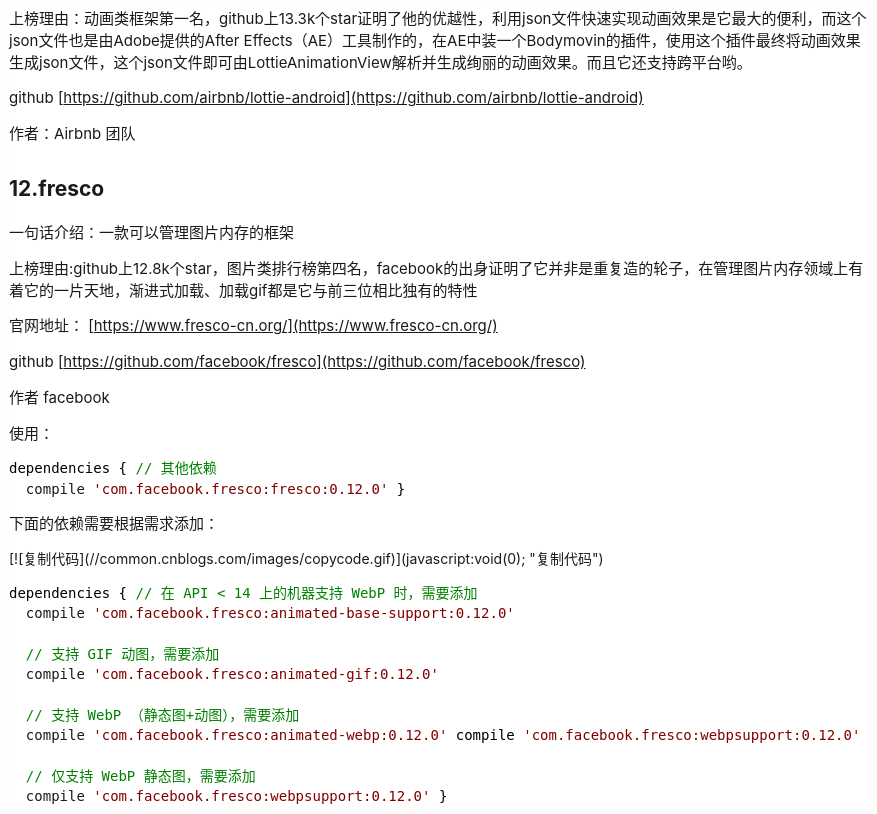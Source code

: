 <span style="font-size: 15px">上榜理由：动画类框架第一名，github上13.3k个star证明了他的优越性，利用json文件快速实现动画效果是它最大的便利，而这个json文件也是由Adobe提供的After Effects（AE）工具制作的，在AE中装一个Bodymovin的插件，使用这个插件最终将动画效果生成json文件，这个json文件即可由LottieAnimationView解析并生成绚丽的动画效果。而且它还支持跨平台哟。</span>

<span style="font-size: 15px">github  [https://github.com/airbnb/lottie-android](https://github.com/airbnb/lottie-android)</span>

<span style="font-size: 15px">作者：Airbnb 团队</span>

## 12.fresco

<span style="font-size: 15px">一句话介绍：一款可以管理图片内存的框架</span>

<span style="font-size: 15px">上榜理由:github上12.8k个star，图片类排行榜第四名，facebook的出身证明了它并非是重复造的轮子，在管理图片内存领域上有着它的一片天地，渐进式加载、加载gif都是它与前三位相比独有的特性</span>

<span style="font-size: 15px">官网地址： [https://www.fresco-cn.org/](https://www.fresco-cn.org/)</span>

<span style="font-size: 15px">github  [https://github.com/facebook/fresco](https://github.com/facebook/fresco)</span>

<span style="font-size: 15px">作者 facebook</span>

<span style="font-size: 15px">使用：</span>

<div class="cnblogs_code">

<pre><span style="color: #000000">dependencies {</span> <span style="color: #008000">//</span> <span style="color: #008000">其他依赖</span>
  compile <span style="color: #800000">'</span><span style="color: #800000">com.facebook.fresco:fresco:0.12.0</span><span style="color: #800000">'</span> <span style="color: #000000">}</span></pre>

</div>

<span style="font-size: 15px">下面的依赖需要根据需求添加：</span>

<div class="cnblogs_code">

<div class="cnblogs_code_toolbar"><span class="cnblogs_code_copy">[![复制代码](//common.cnblogs.com/images/copycode.gif)](javascript:void(0); "复制代码")</span></div>

<pre><span style="color: #000000">dependencies {</span> <span style="color: #008000">//</span> <span style="color: #008000">在 API < 14 上的机器支持 WebP 时，需要添加</span>
  compile <span style="color: #800000">'</span><span style="color: #800000">com.facebook.fresco:animated-base-support:0.12.0</span><span style="color: #800000">'</span>

  <span style="color: #008000">//</span> <span style="color: #008000">支持 GIF 动图，需要添加</span>
  compile <span style="color: #800000">'</span><span style="color: #800000">com.facebook.fresco:animated-gif:0.12.0</span><span style="color: #800000">'</span>

  <span style="color: #008000">//</span> <span style="color: #008000">支持 WebP （静态图+动图），需要添加</span>
  compile <span style="color: #800000">'</span><span style="color: #800000">com.facebook.fresco:animated-webp:0.12.0</span><span style="color: #800000">'</span> <span style="color: #000000">compile</span> <span style="color: #800000">'</span><span style="color: #800000">com.facebook.fresco:webpsupport:0.12.0</span><span style="color: #800000">'</span>

  <span style="color: #008000">//</span> <span style="color: #008000">仅支持 WebP 静态图，需要添加</span>
  compile <span style="color: #800000">'</span><span style="color: #800000">com.facebook.fresco:webpsupport:0.12.0</span><span style="color: #800000">'</span> <span style="color: #000000">}</span></pre>
